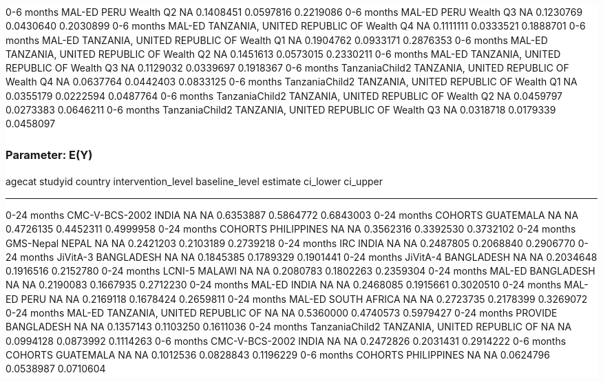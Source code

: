0-6 months    MAL-ED           PERU                           Wealth Q2            NA                0.1408451   0.0597816   0.2219086
0-6 months    MAL-ED           PERU                           Wealth Q3            NA                0.1230769   0.0430640   0.2030899
0-6 months    MAL-ED           TANZANIA, UNITED REPUBLIC OF   Wealth Q4            NA                0.1111111   0.0333521   0.1888701
0-6 months    MAL-ED           TANZANIA, UNITED REPUBLIC OF   Wealth Q1            NA                0.1904762   0.0933171   0.2876353
0-6 months    MAL-ED           TANZANIA, UNITED REPUBLIC OF   Wealth Q2            NA                0.1451613   0.0573015   0.2330211
0-6 months    MAL-ED           TANZANIA, UNITED REPUBLIC OF   Wealth Q3            NA                0.1129032   0.0339697   0.1918367
0-6 months    TanzaniaChild2   TANZANIA, UNITED REPUBLIC OF   Wealth Q4            NA                0.0637764   0.0442403   0.0833125
0-6 months    TanzaniaChild2   TANZANIA, UNITED REPUBLIC OF   Wealth Q1            NA                0.0355179   0.0222594   0.0487764
0-6 months    TanzaniaChild2   TANZANIA, UNITED REPUBLIC OF   Wealth Q2            NA                0.0459797   0.0273383   0.0646211
0-6 months    TanzaniaChild2   TANZANIA, UNITED REPUBLIC OF   Wealth Q3            NA                0.0318718   0.0179339   0.0458097


### Parameter: E(Y)


agecat        studyid          country                        intervention_level   baseline_level     estimate    ci_lower    ci_upper
------------  ---------------  -----------------------------  -------------------  ---------------  ----------  ----------  ----------
0-24 months   CMC-V-BCS-2002   INDIA                          NA                   NA                0.6353887   0.5864772   0.6843003
0-24 months   COHORTS          GUATEMALA                      NA                   NA                0.4726135   0.4452311   0.4999958
0-24 months   COHORTS          PHILIPPINES                    NA                   NA                0.3562316   0.3392530   0.3732102
0-24 months   GMS-Nepal        NEPAL                          NA                   NA                0.2421203   0.2103189   0.2739218
0-24 months   IRC              INDIA                          NA                   NA                0.2487805   0.2068840   0.2906770
0-24 months   JiVitA-3         BANGLADESH                     NA                   NA                0.1845385   0.1789329   0.1901441
0-24 months   JiVitA-4         BANGLADESH                     NA                   NA                0.2034648   0.1916516   0.2152780
0-24 months   LCNI-5           MALAWI                         NA                   NA                0.2080783   0.1802263   0.2359304
0-24 months   MAL-ED           BANGLADESH                     NA                   NA                0.2190083   0.1667935   0.2712230
0-24 months   MAL-ED           INDIA                          NA                   NA                0.2468085   0.1915661   0.3020510
0-24 months   MAL-ED           PERU                           NA                   NA                0.2169118   0.1678424   0.2659811
0-24 months   MAL-ED           SOUTH AFRICA                   NA                   NA                0.2723735   0.2178399   0.3269072
0-24 months   MAL-ED           TANZANIA, UNITED REPUBLIC OF   NA                   NA                0.5360000   0.4740573   0.5979427
0-24 months   PROVIDE          BANGLADESH                     NA                   NA                0.1357143   0.1103250   0.1611036
0-24 months   TanzaniaChild2   TANZANIA, UNITED REPUBLIC OF   NA                   NA                0.0994128   0.0873992   0.1114263
0-6 months    CMC-V-BCS-2002   INDIA                          NA                   NA                0.2472826   0.2031431   0.2914222
0-6 months    COHORTS          GUATEMALA                      NA                   NA                0.1012536   0.0828843   0.1196229
0-6 months    COHORTS          PHILIPPINES                    NA                   NA                0.0624796   0.0538987   0.0710604